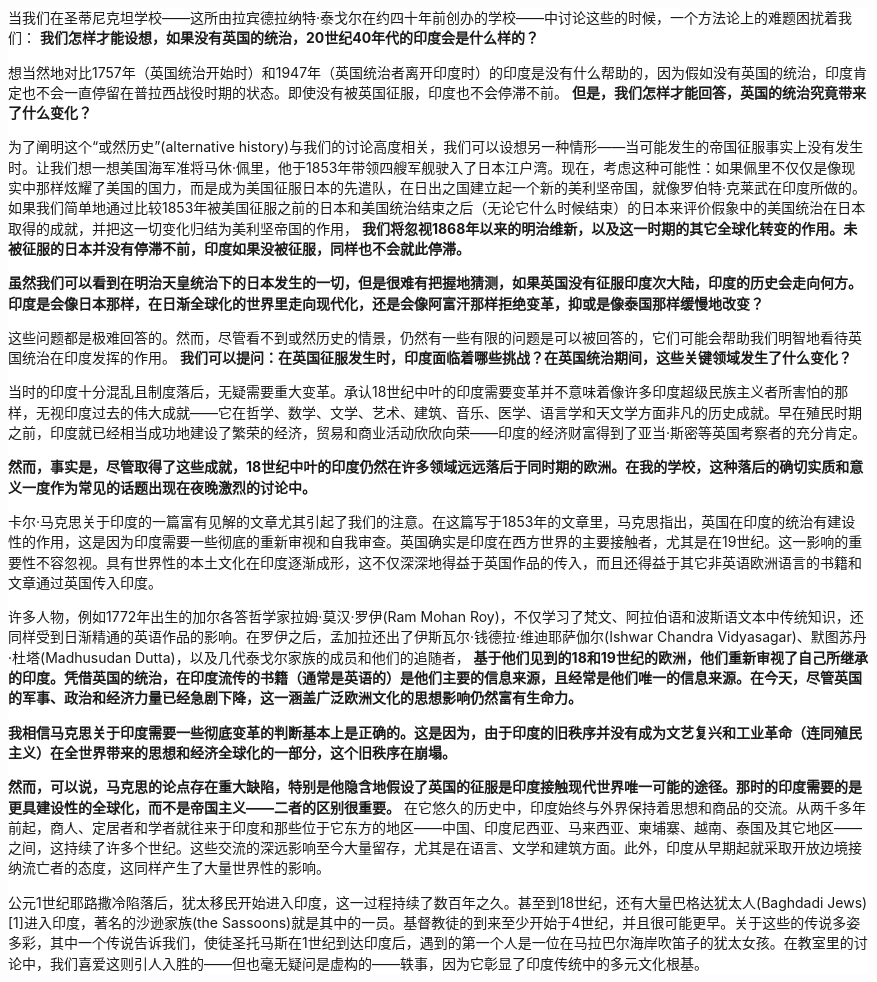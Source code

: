   

当我们在圣蒂尼克坦学校——这所由拉宾德拉纳特·泰戈尔在约四十年前创办的学校——中讨论这些的时候，一个方法论上的难题困扰着我们：
**我们怎样才能设想，如果没有英国的统治，20世纪40年代的印度会是什么样的？**

  

想当然地对比1757年（英国统治开始时）和1947年（英国统治者离开印度时）的印度是没有什么帮助的，因为假如没有英国的统治，印度肯定也不会一直停留在普拉西战役时期的状态。即使没有被英国征服，印度也不会停滞不前。
**但是，我们怎样才能回答，英国的统治究竟带来了什么变化？**

  

为了阐明这个“或然历史”(alternative
history)与我们的讨论高度相关，我们可以设想另一种情形——当可能发生的帝国征服事实上没有发生时。让我们想一想美国海军准将马休·佩里，他于1853年带领四艘军舰驶入了日本江户湾。现在，考虑这种可能性：如果佩里不仅仅是像现实中那样炫耀了美国的国力，而是成为美国征服日本的先遣队，在日出之国建立起一个新的美利坚帝国，就像罗伯特·克莱武在印度所做的。如果我们简单地通过比较1853年被美国征服之前的日本和美国统治结束之后（无论它什么时候结束）的日本来评价假象中的美国统治在日本取得的成就，并把这一切变化归结为美利坚帝国的作用，
**我们将忽视1868年以来的明治维新，以及这一时期的其它全球化转变的作用。未被征服的日本并没有停滞不前，印度如果没被征服，同样也不会就此停滞。**

  

**虽然我们可以看到在明治天皇统治下的日本发生的一切，但是很难有把握地猜测，如果英国没有征服印度次大陆，印度的历史会走向何方。印度是会像日本那样，在日渐全球化的世界里走向现代化，还是会像阿富汗那样拒绝变革，抑或是像泰国那样缓慢地改变？**

  

这些问题都是极难回答的。然而，尽管看不到或然历史的情景，仍然有一些有限的问题是可以被回答的，它们可能会帮助我们明智地看待英国统治在印度发挥的作用。
**我们可以提问：在英国征服发生时，印度面临着哪些挑战？在英国统治期间，这些关键领域发生了什么变化？**

  

当时的印度十分混乱且制度落后，无疑需要重大变革。承认18世纪中叶的印度需要变革并不意味着像许多印度超级民族主义者所害怕的那样，无视印度过去的伟大成就——它在哲学、数学、文学、艺术、建筑、音乐、医学、语言学和天文学方面非凡的历史成就。早在殖民时期之前，印度就已经相当成功地建设了繁荣的经济，贸易和商业活动欣欣向荣——印度的经济财富得到了亚当·斯密等英国考察者的充分肯定。

  

**然而，事实是，尽管取得了这些成就，18世纪中叶的印度仍然在许多领域远远落后于同时期的欧洲。在我的学校，这种落后的确切实质和意义一度作为常见的话题出现在夜晚激烈的讨论中。**

  

卡尔·马克思关于印度的一篇富有见解的文章尤其引起了我们的注意。在这篇写于1853年的文章里，马克思指出，英国在印度的统治有建设性的作用，这是因为印度需要一些彻底的重新审视和自我审查。英国确实是印度在西方世界的主要接触者，尤其是在19世纪。这一影响的重要性不容忽视。具有世界性的本土文化在印度逐渐成形，这不仅深深地得益于英国作品的传入，而且还得益于其它非英语欧洲语言的书籍和文章通过英国传入印度。

  

许多人物，例如1772年出生的加尔各答哲学家拉姆·莫汉·罗伊(Ram Mohan
Roy)，不仅学习了梵文、阿拉伯语和波斯语文本中传统知识，还同样受到日渐精通的英语作品的影响。在罗伊之后，孟加拉还出了伊斯瓦尔·钱德拉·维迪耶萨伽尔(Ishwar
Chandra Vidyasagar)、默图苏丹·杜塔(Madhusudan Dutta)，以及几代泰戈尔家族的成员和他们的追随者，
**基于他们见到的18和19世纪的欧洲，他们重新审视了自己所继承的印度。凭借英国的统治，在印度流传的书籍（通常是英语的）是他们主要的信息来源，且经常是他们唯一的信息来源。在今天，尽管英国的军事、政治和经济力量已经急剧下降，这一涵盖广泛欧洲文化的思想影响仍然富有生命力。**

  

**我相信马克思关于印度需要一些彻底变革的判断基本上是正确的。这是因为，由于印度的旧秩序并没有成为文艺复兴和工业革命（连同殖民主义）在全世界带来的思想和经济全球化的一部分，这个旧秩序在崩塌。**

  

**然而，可以说，马克思的论点存在重大缺陷，特别是他隐含地假设了英国的征服是印度接触现代世界唯一可能的途径。那时的印度需要的是更具建设性的全球化，而不是帝国主义——二者的区别很重要。**
在它悠久的历史中，印度始终与外界保持着思想和商品的交流。从两千多年前起，商人、定居者和学者就往来于印度和那些位于它东方的地区——中国、印度尼西亚、马来西亚、柬埔寨、越南、泰国及其它地区——之间，这持续了许多个世纪。这些交流的深远影响至今大量留存，尤其是在语言、文学和建筑方面。此外，印度从早期起就采取开放边境接纳流亡者的态度，这同样产生了大量世界性的影响。

  

公元1世纪耶路撒冷陷落后，犹太移民开始进入印度，这一过程持续了数百年之久。甚至到18世纪，还有大量巴格达犹太人(Baghdadi
Jews)[1]进入印度，著名的沙逊家族(the
Sassoons)就是其中的一员。基督教徒的到来至少开始于4世纪，并且很可能更早。关于这些的传说多姿多彩，其中一个传说告诉我们，使徒圣托马斯在1世纪到达印度后，遇到的第一个人是一位在马拉巴尔海岸吹笛子的犹太女孩。在教室里的讨论中，我们喜爱这则引人入胜的——但也毫无疑问是虚构的——轶事，因为它彰显了印度传统中的多元文化根基。
